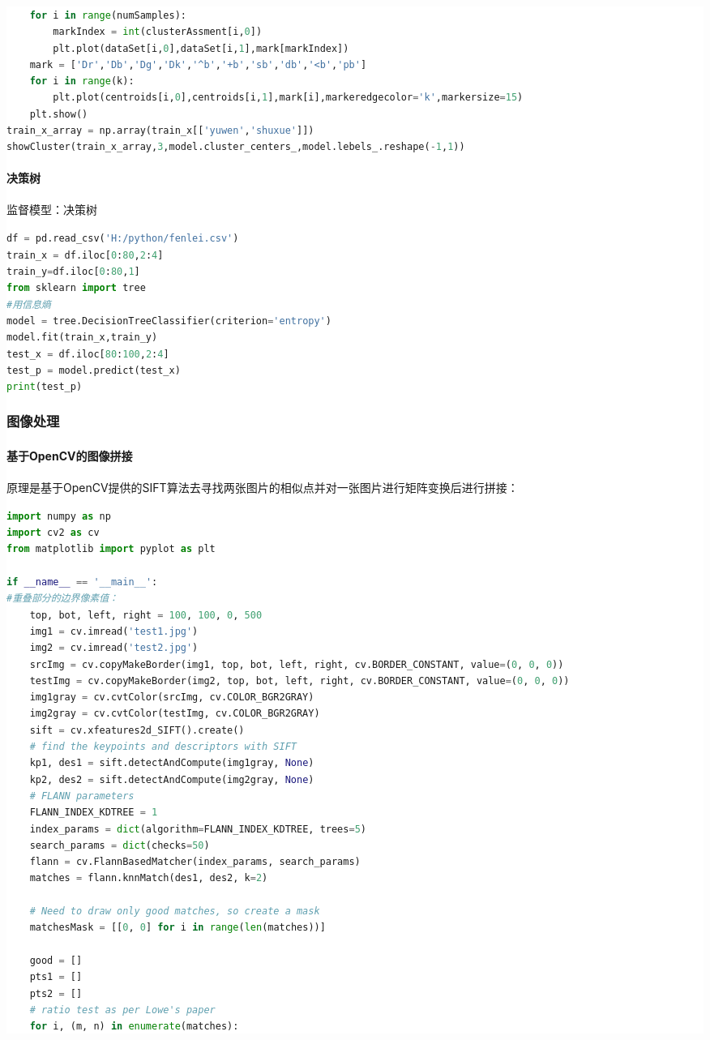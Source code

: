```py
    for i in range(numSamples):
        markIndex = int(clusterAssment[i,0])
        plt.plot(dataSet[i,0],dataSet[i,1],mark[markIndex])
    mark = ['Dr','Db','Dg','Dk','^b','+b','sb','db','<b','pb']
    for i in range(k):
        plt.plot(centroids[i,0],centroids[i,1],mark[i],markeredgecolor='k',markersize=15)
    plt.show()
train_x_array = np.array(train_x[['yuwen','shuxue']])
showCluster(train_x_array,3,model.cluster_centers_,model.lebels_.reshape(-1,1))
```
####  决策树
  
监督模型：决策树
```py
df = pd.read_csv('H:/python/fenlei.csv')
train_x = df.iloc[0:80,2:4]
train_y=df.iloc[0:80,1]
from sklearn import tree
#用信息熵
model = tree.DecisionTreeClassifier(criterion='entropy')
model.fit(train_x,train_y)
test_x = df.iloc[80:100,2:4]
test_p = model.predict(test_x)
print(test_p)
```
###  图像处理
  
####  基于OpenCV的图像拼接
  
原理是基于OpenCV提供的SIFT算法去寻找两张图片的相似点并对一张图片进行矩阵变换后进行拼接：
```python
import numpy as np
import cv2 as cv
from matplotlib import pyplot as plt
  
if __name__ == '__main__':
#重叠部分的边界像素值：
    top, bot, left, right = 100, 100, 0, 500
    img1 = cv.imread('test1.jpg')
    img2 = cv.imread('test2.jpg')
    srcImg = cv.copyMakeBorder(img1, top, bot, left, right, cv.BORDER_CONSTANT, value=(0, 0, 0))
    testImg = cv.copyMakeBorder(img2, top, bot, left, right, cv.BORDER_CONSTANT, value=(0, 0, 0))
    img1gray = cv.cvtColor(srcImg, cv.COLOR_BGR2GRAY)
    img2gray = cv.cvtColor(testImg, cv.COLOR_BGR2GRAY)
    sift = cv.xfeatures2d_SIFT().create()
    # find the keypoints and descriptors with SIFT
    kp1, des1 = sift.detectAndCompute(img1gray, None)
    kp2, des2 = sift.detectAndCompute(img2gray, None)
    # FLANN parameters
    FLANN_INDEX_KDTREE = 1
    index_params = dict(algorithm=FLANN_INDEX_KDTREE, trees=5)
    search_params = dict(checks=50)
    flann = cv.FlannBasedMatcher(index_params, search_params)
    matches = flann.knnMatch(des1, des2, k=2)
  
    # Need to draw only good matches, so create a mask
    matchesMask = [[0, 0] for i in range(len(matches))]
  
    good = []
    pts1 = []
    pts2 = []
    # ratio test as per Lowe's paper
    for i, (m, n) in enumerate(matches):
```